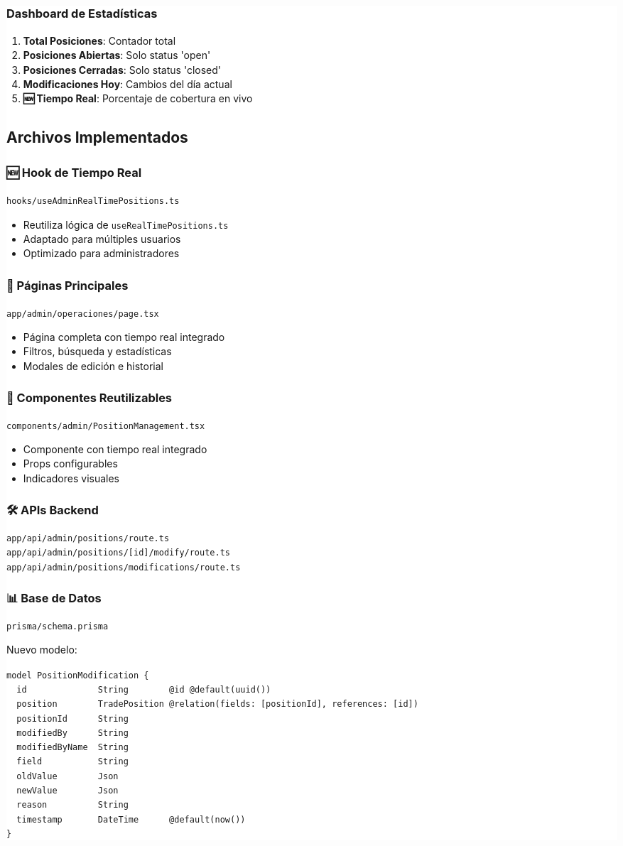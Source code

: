 ### Dashboard de Estadísticas
1. **Total Posiciones**: Contador total
2. **Posiciones Abiertas**: Solo status 'open'
3. **Posiciones Cerradas**: Solo status 'closed'  
4. **Modificaciones Hoy**: Cambios del día actual
5. **🆕 Tiempo Real**: Porcentaje de cobertura en vivo

## Archivos Implementados

### 🆕 Hook de Tiempo Real
```
hooks/useAdminRealTimePositions.ts
```
- Reutiliza lógica de `useRealTimePositions.ts`
- Adaptado para múltiples usuarios
- Optimizado para administradores

### 📄 Páginas Principales
```
app/admin/operaciones/page.tsx
```
- Página completa con tiempo real integrado
- Filtros, búsqueda y estadísticas
- Modales de edición e historial

### 🧩 Componentes Reutilizables
```
components/admin/PositionManagement.tsx
```
- Componente con tiempo real integrado
- Props configurables
- Indicadores visuales

### 🛠 APIs Backend
```
app/api/admin/positions/route.ts
app/api/admin/positions/[id]/modify/route.ts  
app/api/admin/positions/modifications/route.ts
```

### 📊 Base de Datos
```
prisma/schema.prisma
```
Nuevo modelo:
```prisma
model PositionModification {
  id              String        @id @default(uuid())
  position        TradePosition @relation(fields: [positionId], references: [id])
  positionId      String
  modifiedBy      String
  modifiedByName  String
  field           String
  oldValue        Json
  newValue        Json
  reason          String
  timestamp       DateTime      @default(now())
}
```
